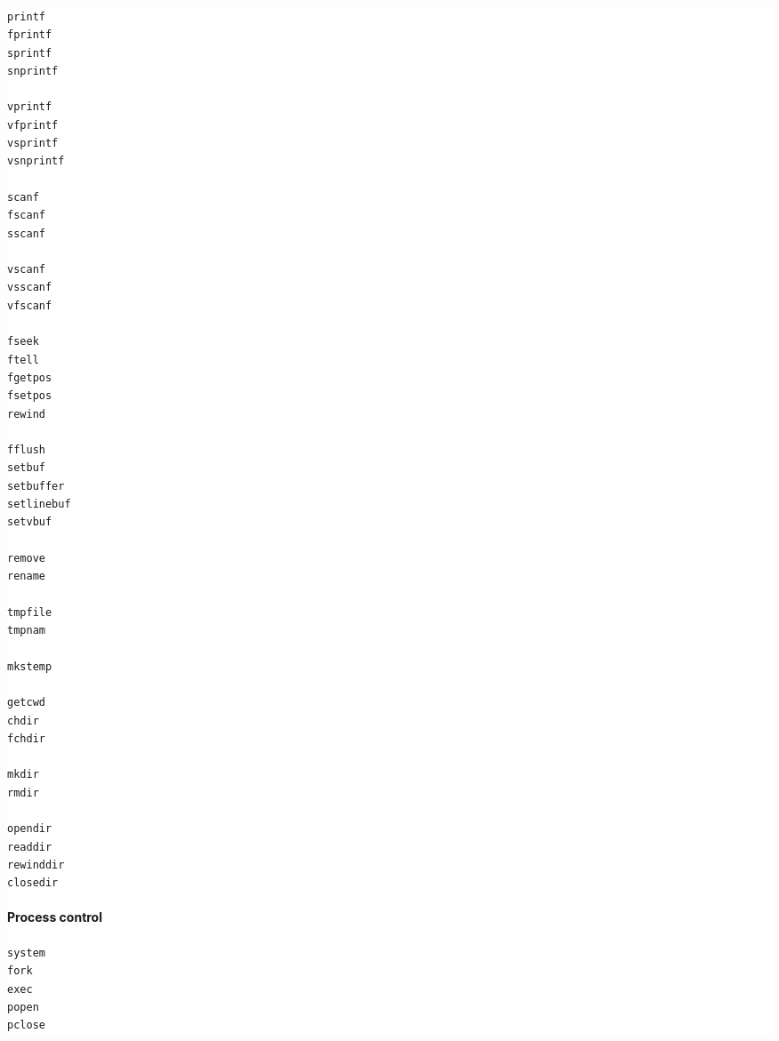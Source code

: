     printf
    fprintf
    sprintf
    snprintf

    vprintf
    vfprintf
    vsprintf
    vsnprintf

    scanf
    fscanf
    sscanf

    vscanf
    vsscanf
    vfscanf

    fseek
    ftell
    fgetpos
    fsetpos
    rewind

    fflush
    setbuf
    setbuffer
    setlinebuf
    setvbuf

    remove
    rename

    tmpfile
    tmpnam

    mkstemp

    getcwd
    chdir
    fchdir

    mkdir
    rmdir

    opendir
    readdir
    rewinddir
    closedir

#### Process control

    system
    fork
    exec
    popen
    pclose
